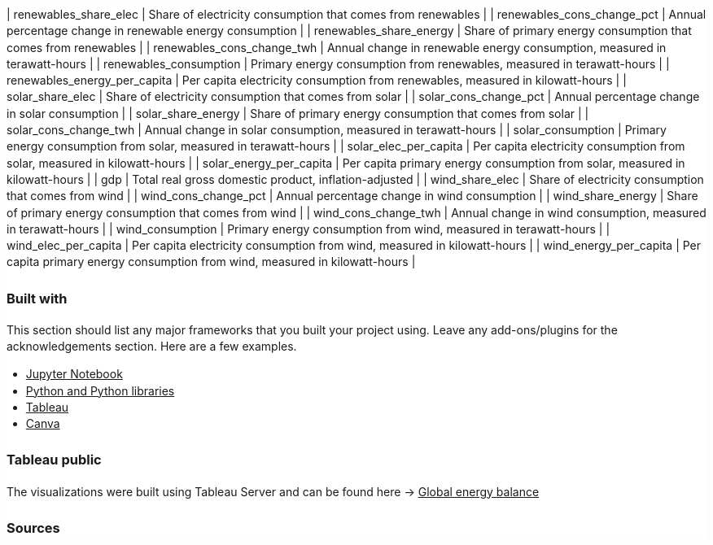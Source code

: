 | renewables_share_elec                   | Share of electricity consumption that comes from renewables  |
| renewables_cons_change_pct              | Annual percentage change in renewable energy consumption     |
| renewables_share_energy                 | Share of primary energy consumption that comes from renewables |
| renewables_cons_change_twh              | Annual change in renewable energy consumption, measured in terawatt-hours |
| renewables_consumption                  | Primary energy consumption from renewables, measured in terawatt-hours |
| renewables_energy_per_capita            | Per capita electricity consumption from renewables, measured in kilowatt-hours |
| solar_share_elec                        | Share of electricity consumption that comes from solar       |
| solar_cons_change_pct                   | Annual percentage change in solar consumption                |
| solar_share_energy                      | Share of primary energy consumption that comes from solar    |
| solar_cons_change_twh                   | Annual change in solar consumption, measured in terawatt-hours |
| solar_consumption                       | Primary energy consumption from solar, measured in terawatt-hours |
| solar_elec_per_capita                   | Per capita electricity consumption from solar, measured in kilowatt-hours |
| solar_energy_per_capita                 | Per capita primary energy consumption from solar, measured in kilowatt-hours |
| gdp                                     | Total real gross domestic product, inflation-adjusted        |
| wind_share_elec                         | Share of electricity consumption that comes from wind        |
| wind_cons_change_pct                    | Annual percentage change in wind consumption                 |
| wind_share_energy                       | Share of primary energy consumption that comes from wind     |
| wind_cons_change_twh                    | Annual change in wind consumption, measured in terawatt-hours |
| wind_consumption                        | Primary energy consumption from wind, measured in terawatt-hours |
| wind_elec_per_capita                    | Per capita electricity consumption from wind, measured in kilowatt-hours |
| wind_energy_per_capita                  | Per capita primary energy consumption from wind, measured in kilowatt-hours |

### Built with

This section should list any major frameworks that you built your project using. Leave any add-ons/plugins for the acknowledgements section. Here are a few examples.

* [Jupyter Notebook](https://jupyter.org)
* [Python and Python libraries](https://www.python.org)
* [Tableau](https://www.tableau.com/)
* [Canva](https://www.canva.com)

### Tableau public

The visualizations were built using Tableau Server and can be found here -> [Global energy balance](https://public.tableau.com/app/profile/sven.deiwicks/viz/GlobalEnergyBalance/Story1)  

### Sources
